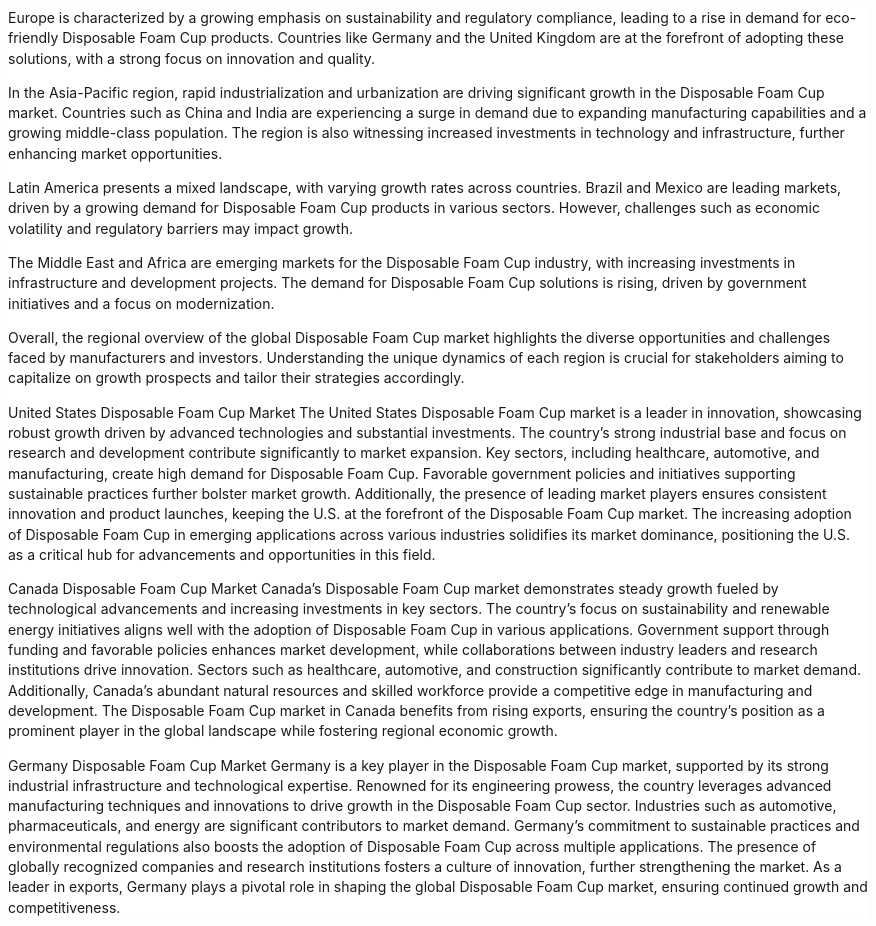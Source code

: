 Europe is characterized by a growing emphasis on sustainability and regulatory compliance, leading to a rise in demand for eco-friendly Disposable Foam Cup products. Countries like Germany and the United Kingdom are at the forefront of adopting these solutions, with a strong focus on innovation and quality.

In the Asia-Pacific region, rapid industrialization and urbanization are driving significant growth in the Disposable Foam Cup market. Countries such as China and India are experiencing a surge in demand due to expanding manufacturing capabilities and a growing middle-class population. The region is also witnessing increased investments in technology and infrastructure, further enhancing market opportunities.

Latin America presents a mixed landscape, with varying growth rates across countries. Brazil and Mexico are leading markets, driven by a growing demand for Disposable Foam Cup products in various sectors. However, challenges such as economic volatility and regulatory barriers may impact growth.

The Middle East and Africa are emerging markets for the Disposable Foam Cup industry, with increasing investments in infrastructure and development projects. The demand for Disposable Foam Cup solutions is rising, driven by government initiatives and a focus on modernization.

Overall, the regional overview of the global Disposable Foam Cup market highlights the diverse opportunities and challenges faced by manufacturers and investors. Understanding the unique dynamics of each region is crucial for stakeholders aiming to capitalize on growth prospects and tailor their strategies accordingly.

United States Disposable Foam Cup Market
The United States Disposable Foam Cup market is a leader in innovation, showcasing robust growth driven by advanced technologies and substantial investments. The country’s strong industrial base and focus on research and development contribute significantly to market expansion. Key sectors, including healthcare, automotive, and manufacturing, create high demand for Disposable Foam Cup. Favorable government policies and initiatives supporting sustainable practices further bolster market growth. Additionally, the presence of leading market players ensures consistent innovation and product launches, keeping the U.S. at the forefront of the Disposable Foam Cup market. The increasing adoption of Disposable Foam Cup in emerging applications across various industries solidifies its market dominance, positioning the U.S. as a critical hub for advancements and opportunities in this field.

Canada Disposable Foam Cup Market
Canada’s Disposable Foam Cup market demonstrates steady growth fueled by technological advancements and increasing investments in key sectors. The country’s focus on sustainability and renewable energy initiatives aligns well with the adoption of Disposable Foam Cup in various applications. Government support through funding and favorable policies enhances market development, while collaborations between industry leaders and research institutions drive innovation. Sectors such as healthcare, automotive, and construction significantly contribute to market demand. Additionally, Canada’s abundant natural resources and skilled workforce provide a competitive edge in manufacturing and development. The Disposable Foam Cup market in Canada benefits from rising exports, ensuring the country’s position as a prominent player in the global landscape while fostering regional economic growth.

Germany Disposable Foam Cup Market
Germany is a key player in the Disposable Foam Cup market, supported by its strong industrial infrastructure and technological expertise. Renowned for its engineering prowess, the country leverages advanced manufacturing techniques and innovations to drive growth in the Disposable Foam Cup sector. Industries such as automotive, pharmaceuticals, and energy are significant contributors to market demand. Germany’s commitment to sustainable practices and environmental regulations also boosts the adoption of Disposable Foam Cup across multiple applications. The presence of globally recognized companies and research institutions fosters a culture of innovation, further strengthening the market. As a leader in exports, Germany plays a pivotal role in shaping the global Disposable Foam Cup market, ensuring continued growth and competitiveness.
